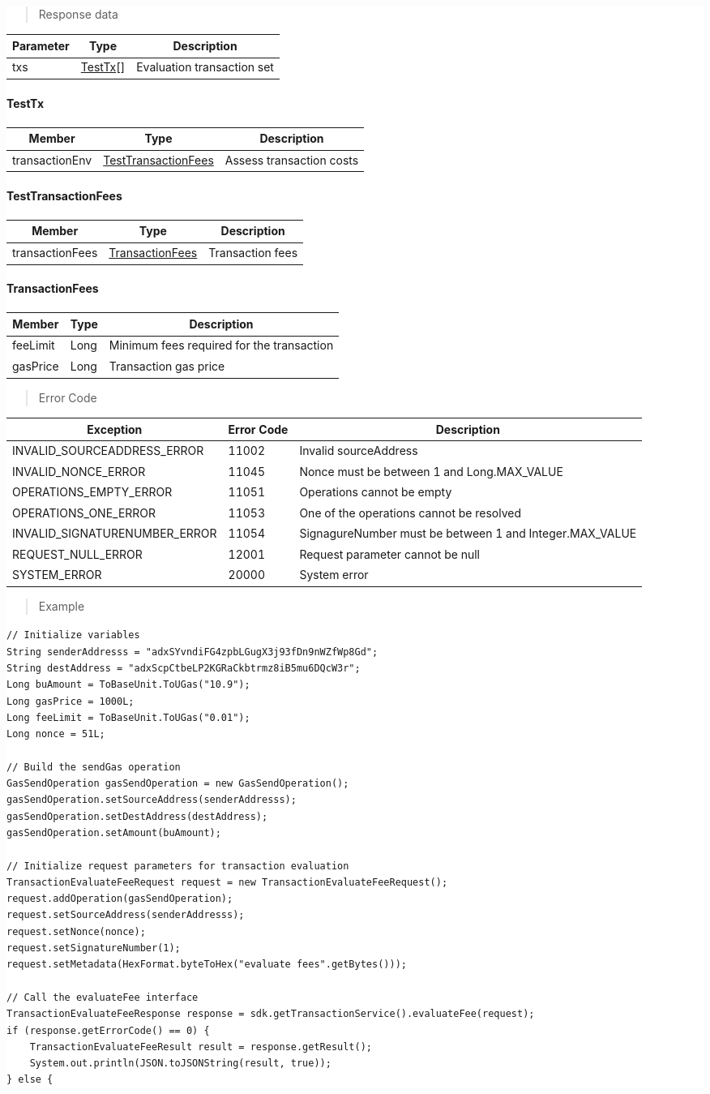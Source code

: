 > Response data

   Parameter      |     Type     |        Description      
----------- | ------------ | ---------------- 
txs     |   [TestTx](#testtx)[]     |  Evaluation transaction set   

#### TestTx

   Member      |     Type     |        Description      
----------- | ------------ | ---------------- 
transactionEnv| [TestTransactionFees](#testtransactionfees)| Assess transaction costs

#### TestTransactionFees

   Member      |     Type     |      Description     
----------- | ------------ | ---------------- 
transactionFees|[TransactionFees](#transactionfees)|Transaction fees

#### TransactionFees
   Member      |     Type     |        Description   
----------- | ------------ | ---------------- 
feeLimit|Long|Minimum fees required for the transaction
gasPrice|Long|Transaction gas price

> Error Code

   Exception       |     Error Code   |   Description  
-----------  | ----------- | -------- 
INVALID_SOURCEADDRESS_ERROR|11002|Invalid sourceAddress
INVALID_NONCE_ERROR|11045|Nonce must be between 1 and Long.MAX_VALUE
OPERATIONS_EMPTY_ERROR|11051|Operations cannot be empty
OPERATIONS_ONE_ERROR|11053|One of the operations cannot be resolved
INVALID_SIGNATURENUMBER_ERROR|11054|SignagureNumber must be between 1 and Integer.MAX_VALUE
REQUEST_NULL_ERROR|12001|Request parameter cannot be null
SYSTEM_ERROR|20000|System error

> Example

```
// Initialize variables
String senderAddresss = "adxSYvndiFG4zpbLGugX3j93fDn9nWZfWp8Gd";
String destAddress = "adxScpCtbeLP2KGRaCkbtrmz8iB5mu6DQcW3r";
Long buAmount = ToBaseUnit.ToUGas("10.9");
Long gasPrice = 1000L;
Long feeLimit = ToBaseUnit.ToUGas("0.01");
Long nonce = 51L;

// Build the sendGas operation
GasSendOperation gasSendOperation = new GasSendOperation();
gasSendOperation.setSourceAddress(senderAddresss);
gasSendOperation.setDestAddress(destAddress);
gasSendOperation.setAmount(buAmount);

// Initialize request parameters for transaction evaluation 
TransactionEvaluateFeeRequest request = new TransactionEvaluateFeeRequest();
request.addOperation(gasSendOperation);
request.setSourceAddress(senderAddresss);
request.setNonce(nonce);
request.setSignatureNumber(1);
request.setMetadata(HexFormat.byteToHex("evaluate fees".getBytes()));

// Call the evaluateFee interface
TransactionEvaluateFeeResponse response = sdk.getTransactionService().evaluateFee(request);
if (response.getErrorCode() == 0) {
    TransactionEvaluateFeeResult result = response.getResult();
    System.out.println(JSON.toJSONString(result, true));
} else {
```